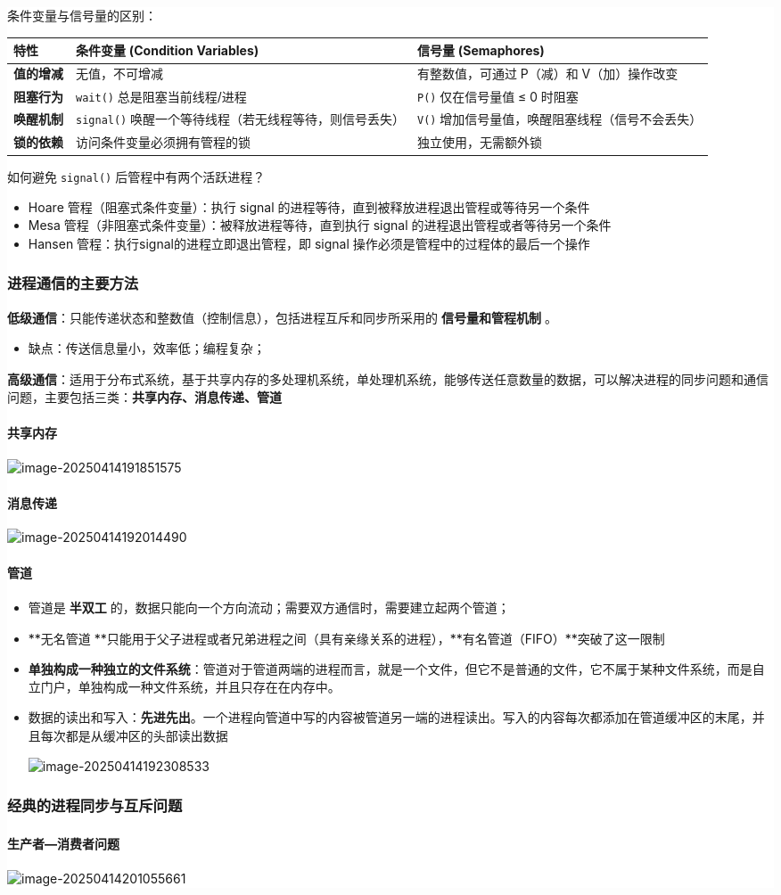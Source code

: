 条件变量与信号量的区别：

| **特性**     | **条件变量 (Condition Variables)**                      | **信号量 (Semaphores)**                          |
| :----------- | :------------------------------------------------------ | :----------------------------------------------- |
| **值的增减** | 无值，不可增减                                          | 有整数值，可通过 P（减）和 V（加）操作改变       |
| **阻塞行为** | `wait()` 总是阻塞当前线程/进程                          | `P()` 仅在信号量值 ≤ 0 时阻塞                    |
| **唤醒机制** | `signal()` 唤醒一个等待线程（若无线程等待，则信号丢失） | `V()` 增加信号量值，唤醒阻塞线程（信号不会丢失） |
| **锁的依赖** | 访问条件变量必须拥有管程的锁                            | 独立使用，无需额外锁                             |

如何避免 `signal()` 后管程中有两个活跃进程？

- Hoare 管程（阻塞式条件变量）：执行 signal 的进程等待，直到被释放进程退出管程或等待另一个条件
- Mesa 管程（非阻塞式条件变量）：被释放进程等待，直到执行 signal 的进程退出管程或者等待另一个条件
- Hansen 管程：执行signal的进程立即退出管程，即 signal 操作必须是管程中的过程体的最后一个操作



### 进程通信的主要方法

**低级通信**：只能传递状态和整数值（控制信息），包括进程互斥和同步所采用的 **信号量和管程机制** 。

- 缺点：传送信息量小，效率低；编程复杂；

**高级通信**：适用于分布式系统，基于共享内存的多处理机系统，单处理机系统，能够传送任意数量的数据，可以解决进程的同步问题和通信问题，主要包括三类：**共享内存、消息传递、管道**

#### 共享内存

![image-20250414191851575](https://circlecoder05.oss-cn-beijing.aliyuncs.com/test/202504141919420.png)

#### 消息传递

![image-20250414192014490](https://circlecoder05.oss-cn-beijing.aliyuncs.com/test/202504141920686.png)

#### 管道

- 管道是 **半双工** 的，数据只能向一个方向流动；需要双方通信时，需要建立起两个管道；

- **无名管道 **只能用于父子进程或者兄弟进程之间（具有亲缘关系的进程），**有名管道（FIFO）**突破了这一限制

- **单独构成一种独立的文件系统**：管道对于管道两端的进程而言，就是一个文件，但它不是普通的文件，它不属于某种文件系统，而是自立门户，单独构成一种文件系统，并且只存在在内存中。

- 数据的读出和写入：**先进先出**。一个进程向管道中写的内容被管道另一端的进程读出。写入的内容每次都添加在管道缓冲区的末尾，并且每次都是从缓冲区的头部读出数据

  ![image-20250414192308533](https://circlecoder05.oss-cn-beijing.aliyuncs.com/test/202504141923700.png)

  

### 经典的进程同步与互斥问题

#### 生产者—消费者问题



![image-20250414201055661](https://circlecoder05.oss-cn-beijing.aliyuncs.com/test/202504142010781.png)
